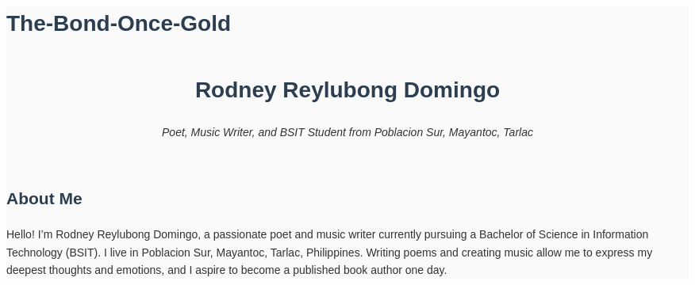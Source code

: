 # The-Bond-Once-Gold
<!DOCTYPE html>
<html lang="en">
<head>
  <meta charset="UTF-8" />
  <meta name="viewport" content="width=device-width, initial-scale=1" />
  <title>Rodney Reylubong Domingo – Poet & Music Writer</title>
  <style>
    body {
      font-family: Arial, sans-serif;
      max-width: 700px;
      margin: 40px auto;
      padding: 0 20px;
      line-height: 1.6;
      color: #333;
      background-color: #fafafa;
    }
    h1, h2, h3 {
      color: #2c3e50;
    }
    a {
      color: #2980b9;
      text-decoration: none;
    }
    a:hover {
      text-decoration: underline;
    }
    blockquote {
      background: #eee;
      border-left: 5px solid #2980b9;
      margin: 1em 0;
      padding: 0.5em 10px;
      font-style: italic;
      white-space: pre-wrap;
    }
    footer {
      margin-top: 40px;
      font-size: 0.9em;
      color: #555;
      text-align: center;
    }
  </style>
</head>
<body>
  <header>
    <h1>Rodney Reylubong Domingo</h1>
    <p><em>Poet, Music Writer, and BSIT Student from Poblacion Sur, Mayantoc, Tarlac</em></p>
  </header>

  <section>
    <h2>About Me</h2>
    <p>Hello! I’m Rodney Reylubong Domingo, a passionate poet and music writer currently pursuing a Bachelor of Science in Information Technology (BSIT). I live in Poblacion Sur, Mayantoc, Tarlac, Philippines. Writing poems and creating music allow me to express my deepest thoughts and emotions, and I aspire to become a published book author one day.</p>
  </section>
